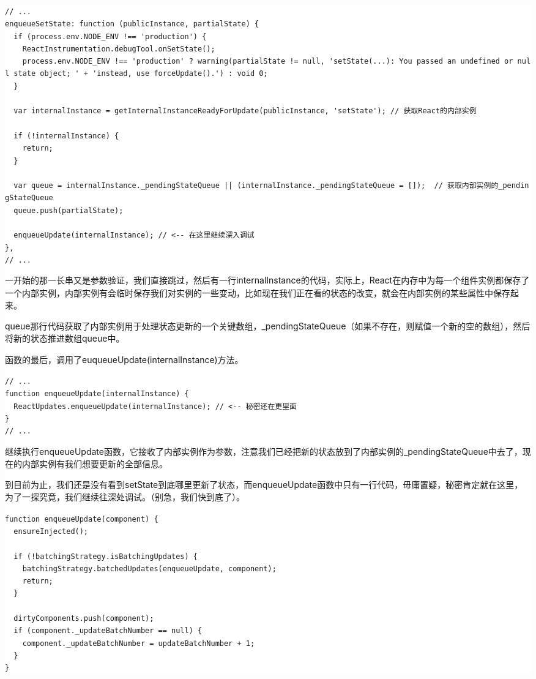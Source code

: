 ```
// ...
enqueueSetState: function (publicInstance, partialState) {
  if (process.env.NODE_ENV !== 'production') {
    ReactInstrumentation.debugTool.onSetState();
    process.env.NODE_ENV !== 'production' ? warning(partialState != null, 'setState(...): You passed an undefined or null state object; ' + 'instead, use forceUpdate().') : void 0;
  }

  var internalInstance = getInternalInstanceReadyForUpdate(publicInstance, 'setState'); // 获取React的内部实例

  if (!internalInstance) {
    return;
  }

  var queue = internalInstance._pendingStateQueue || (internalInstance._pendingStateQueue = []);  // 获取内部实例的_pendingStateQueue
  queue.push(partialState);

  enqueueUpdate(internalInstance); // <-- 在这里继续深入调试
},
// ...
```

一开始的那一长串又是参数验证，我们直接跳过，然后有一行internalInstance的代码，实际上，React在内存中为每一个组件实例都保存了一个内部实例，内部实例有会临时保存我们对实例的一些变动，比如现在我们正在看的状态的改变，就会在内部实例的某些属性中保存起来。

queue那行代码获取了内部实例用于处理状态更新的一个关键数组，_pendingStateQueue（如果不存在，则赋值一个新的空的数组），然后将新的状态推进数组queue中。

函数的最后，调用了euqueueUpdate(internalInstance)方法。

```
// ...
function enqueueUpdate(internalInstance) {
  ReactUpdates.enqueueUpdate(internalInstance); // <-- 秘密还在更里面
}
// ...
```

继续执行enqueueUpdate函数，它接收了内部实例作为参数，注意我们已经把新的状态放到了内部实例的_pendingStateQueue中去了，现在的内部实例有我们想要更新的全部信息。

到目前为止，我们还是没有看到setState到底哪里更新了状态，而enqueueUpdate函数中只有一行代码，毋庸置疑，秘密肯定就在这里，为了一探究竟，我们继续往深处调试。（别急，我们快到底了）。

```
function enqueueUpdate(component) {
  ensureInjected();

  if (!batchingStrategy.isBatchingUpdates) {
    batchingStrategy.batchedUpdates(enqueueUpdate, component);
    return;
  }

  dirtyComponents.push(component);
  if (component._updateBatchNumber == null) {
    component._updateBatchNumber = updateBatchNumber + 1;
  }
}
```
